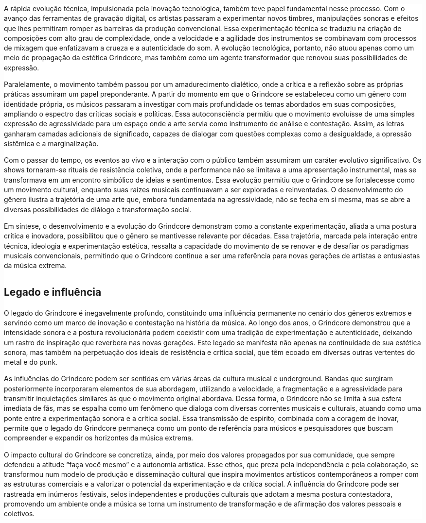 A rápida evolução técnica, impulsionada pela inovação tecnológica, também teve papel fundamental nesse processo. Com o avanço das ferramentas de gravação digital, os artistas passaram a experimentar novos timbres, manipulações sonoras e efeitos que lhes permitiram romper as barreiras da produção convencional. Essa experimentação técnica se traduziu na criação de composições com alto grau de complexidade, onde a velocidade e a agilidade dos instrumentos se combinavam com processos de mixagem que enfatizavam a crueza e a autenticidade do som. A evolução tecnológica, portanto, não atuou apenas como um meio de propagação da estética Grindcore, mas também como um agente transformador que renovou suas possibilidades de expressão.  

Paralelamente, o movimento também passou por um amadurecimento dialético, onde a crítica e a reflexão sobre as próprias práticas assumiram um papel preponderante. A partir do momento em que o Grindcore se estabeleceu como um gênero com identidade própria, os músicos passaram a investigar com mais profundidade os temas abordados em suas composições, ampliando o espectro das críticas sociais e políticas. Essa autoconsciência permitiu que o movimento evoluísse de uma simples expressão de agressividade para um espaço onde a arte servia como instrumento de análise e contestação. Assim, as letras ganharam camadas adicionais de significado, capazes de dialogar com questões complexas como a desigualdade, a opressão sistêmica e a marginalização.  

Com o passar do tempo, os eventos ao vivo e a interação com o público também assumiram um caráter evolutivo significativo. Os shows tornaram-se rituais de resistência coletiva, onde a performance não se limitava a uma apresentação instrumental, mas se transformava em um encontro simbólico de ideias e sentimentos. Essa evolução permitiu que o Grindcore se fortalecesse como um movimento cultural, enquanto suas raízes musicais continuavam a ser exploradas e reinventadas. O desenvolvimento do gênero ilustra a trajetória de uma arte que, embora fundamentada na agressividade, não se fecha em si mesma, mas se abre a diversas possibilidades de diálogo e transformação social.  

Em síntese, o desenvolvimento e a evolução do Grindcore demonstram como a constante experimentação, aliada a uma postura crítica e inovadora, possibilitou que o gênero se mantivesse relevante por décadas. Essa trajetória, marcada pela interação entre técnica, ideologia e experimentação estética, ressalta a capacidade do movimento de se renovar e de desafiar os paradigmas musicais convencionais, permitindo que o Grindcore continue a ser uma referência para novas gerações de artistas e entusiastas da música extrema.


## Legado e influência

O legado do Grindcore é inegavelmente profundo, constituindo uma influência permanente no cenário dos gêneros extremos e servindo como um marco de inovação e contestação na história da música. Ao longo dos anos, o Grindcore demonstrou que a intensidade sonora e a postura revolucionária podem coexistir com uma tradição de experimentação e autenticidade, deixando um rastro de inspiração que reverbera nas novas gerações. Este legado se manifesta não apenas na continuidade de sua estética sonora, mas também na perpetuação dos ideais de resistência e crítica social, que têm ecoado em diversas outras vertentes do metal e do punk.  

As influências do Grindcore podem ser sentidas em várias áreas da cultura musical e underground. Bandas que surgiram posteriormente incorporaram elementos de sua abordagem, utilizando a velocidade, a fragmentação e a agressividade para transmitir inquietações similares às que o movimento original abordava. Dessa forma, o Grindcore não se limita à sua esfera imediata de fãs, mas se espalha como um fenômeno que dialoga com diversas correntes musicais e culturais, atuando como uma ponte entre a experimentação sonora e a crítica social. Essa transmissão de espírito, combinada com a coragem de inovar, permite que o legado do Grindcore permaneça como um ponto de referência para músicos e pesquisadores que buscam compreender e expandir os horizontes da música extrema.  

O impacto cultural do Grindcore se concretiza, ainda, por meio dos valores propagados por sua comunidade, que sempre defendeu a atitude “faça você mesmo” e a autonomia artística. Esse ethos, que preza pela independência e pela colaboração, se transformou num modelo de produção e disseminação cultural que inspira movimentos artísticos contemporâneos a romper com as estruturas comerciais e a valorizar o potencial da experimentação e da crítica social. A influência do Grindcore pode ser rastreada em inúmeros festivais, selos independentes e produções culturais que adotam a mesma postura contestadora, promovendo um ambiente onde a música se torna um instrumento de transformação e de afirmação dos valores pessoais e coletivos.  
